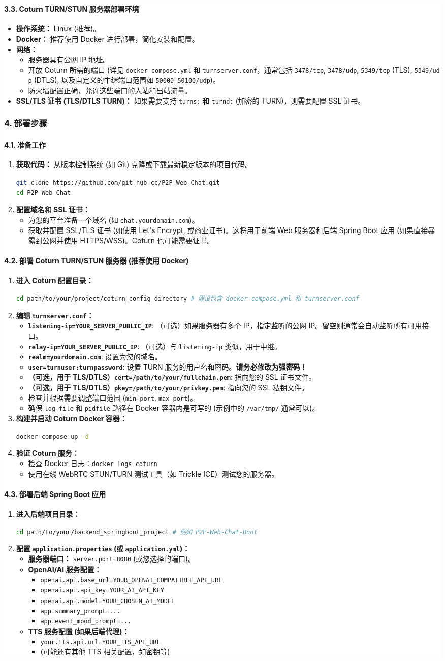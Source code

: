#### 3.3. Coturn TURN/STUN 服务器部署环境

*   **操作系统：** Linux (推荐)。
*   **Docker：** 推荐使用 Docker 进行部署，简化安装和配置。
*   **网络：**
    *   服务器具有公网 IP 地址。
    *   开放 Coturn 所需的端口 (详见 `docker-compose.yml` 和 `turnserver.conf`，通常包括 `3478/tcp`, `3478/udp`, `5349/tcp` (TLS), `5349/udp` (DTLS), 以及自定义的中继端口范围如 `50000-50100/udp`)。
    *   防火墙配置正确，允许这些端口的入站和出站流量。
*   **SSL/TLS 证书 (TLS/DTLS TURN)：** 如果需要支持 `turns:` 和 `turnd:` (加密的 TURN)，则需要配置 SSL 证书。

### 4. 部署步骤

#### 4.1. 准备工作

1.  **获取代码：** 从版本控制系统 (如 Git) 克隆或下载最新稳定版本的项目代码。
    ```bash
    git clone https://github.com/git-hub-cc/P2P-Web-Chat.git
    cd P2P-Web-Chat
    ```
2.  **配置域名和 SSL 证书：**
    *   为您的平台准备一个域名 (如 `chat.yourdomain.com`)。
    *   获取并配置 SSL/TLS 证书 (如使用 Let's Encrypt, 或商业证书)。这将用于前端 Web 服务器和后端 Spring Boot 应用 (如果直接暴露到公网并使用 HTTPS/WSS)。Coturn 也可能需要证书。

#### 4.2. 部署 Coturn TURN/STUN 服务器 (推荐使用 Docker)

1.  **进入 Coturn 配置目录：**
    ```bash
    cd path/to/your/project/coturn_config_directory # 假设包含 docker-compose.yml 和 turnserver.conf
    ```
2.  **编辑 `turnserver.conf`：**
    *   **`listening-ip=YOUR_SERVER_PUBLIC_IP`**: （可选）如果服务器有多个 IP，指定监听的公网 IP。留空则通常会自动监听所有可用接口。
    *   **`relay-ip=YOUR_SERVER_PUBLIC_IP`**: （可选）与 `listening-ip` 类似，用于中继。
    *   **`realm=yourdomain.com`**: 设置为您的域名。
    *   **`user=turnuser:turnpassword`**: 设置 TURN 服务的用户名和密码。**请务必修改为强密码！**
    *   **（可选，用于 TLS/DTLS）`cert=/path/to/your/fullchain.pem`**: 指向您的 SSL 证书文件。
    *   **（可选，用于 TLS/DTLS）`pkey=/path/to/your/privkey.pem`**: 指向您的 SSL 私钥文件。
    *   检查并根据需要调整端口范围 (`min-port`, `max-port`)。
    *   确保 `log-file` 和 `pidfile` 路径在 Docker 容器内是可写的 (示例中的 `/var/tmp/` 通常可以)。
3.  **构建并启动 Coturn Docker 容器：**
    ```bash
    docker-compose up -d
    ```
4.  **验证 Coturn 服务：**
    *   检查 Docker 日志：`docker logs coturn`
    *   使用在线 WebRTC STUN/TURN 测试工具（如 Trickle ICE）测试您的服务器。

#### 4.3. 部署后端 Spring Boot 应用

1.  **进入后端项目目录：**
    ```bash
    cd path/to/your/backend_springboot_project # 例如 P2P-Web-Chat-Boot
    ```
2.  **配置 `application.properties` (或 `application.yml`)：**
    *   **服务器端口：** `server.port=8080` (或您选择的端口)。
    *   **OpenAI/AI 服务配置：**
        *   `openai.api.base_url=YOUR_OPENAI_COMPATIBLE_API_URL`
        *   `openai.api.api_key=YOUR_AI_API_KEY`
        *   `openai.api.model=YOUR_CHOSEN_AI_MODEL`
        *   `app.summary_prompt=...`
        *   `app.event_mood_prompt=...`
    *   **TTS 服务配置 (如果后端代理)：**
        *   `your.tts.api.url=YOUR_TTS_API_URL`
        *   (可能还有其他 TTS 相关配置，如密钥等)